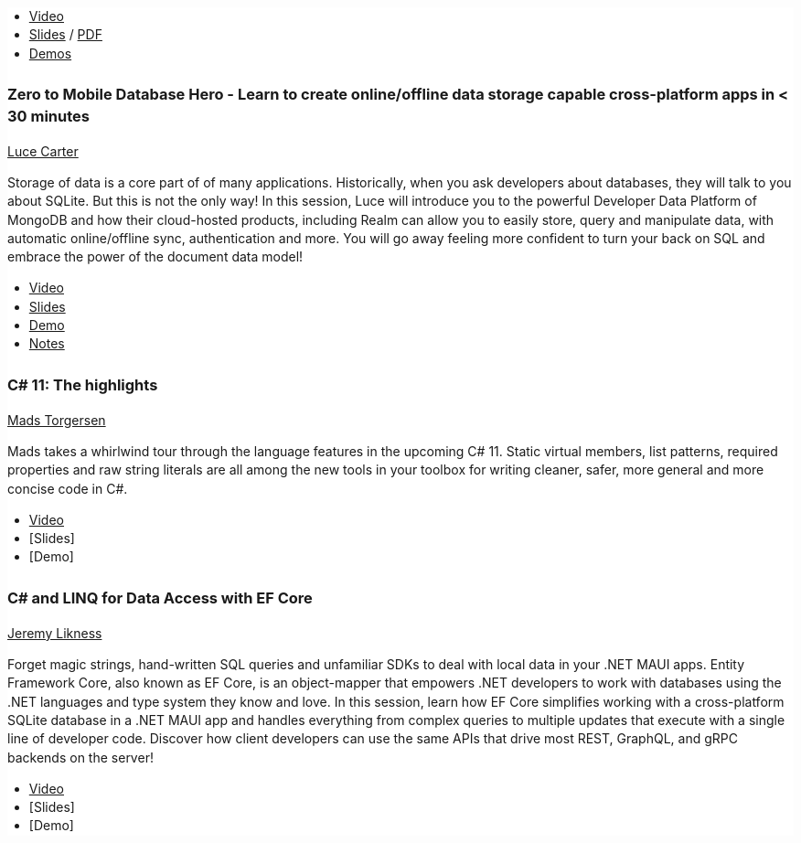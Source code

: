 
- [Video](https://www.youtube.com/watch?v=bV7zPZT4Mkw&list=PLdo4fOcmZ0oWePZU3W162NJ9vcXqgpMVc&index=7)
- [Slides](CodeReuseMAUI.pptx) / [PDF](CodeReuseMAUI.pdf)
- [Demos](https://github.com/samidip)


### Zero to Mobile Database Hero - Learn to create online/offline data storage capable cross-platform apps in &lt; 30 minutes

[Luce Carter](https://twitter.com/LuceCarter1) 

Storage of data is a core part of of many applications. Historically, when you ask developers about databases, they will talk to you about SQLite. But this is not the only way! In this session, Luce will introduce you to the powerful Developer Data Platform of MongoDB and how their cloud-hosted products, including Realm can allow you to easily store, query and manipulate data, with automatic online/offline sync, authentication and more. You will go away feeling more confident to turn your back on SQL and embrace the power of the document data model!


- [Video](https://www.youtube.com/watch?v=UNR1aphXtjI&list=PLdo4fOcmZ0oWePZU3W162NJ9vcXqgpMVc&index=8)
- [Slides](Zero%20to%20Mobile%20Database%20Hero%20-%20Learn%20to%20create%20online%20offline%20data%20storage%20capable%20cross-platform%20apps%20in%2030%20minutes%20-%20Without%20Slide%20Notes.pptx)
- [Demo](https://github.com/lucecarter/housemovingassistant)
- [Notes](https://gist.github.com/LuceCarter/4603445b2133c855806ac913535a7813)

### C# 11: The highlights

[Mads Torgersen](https://twitter.com/MadsTorgersen) 

Mads takes a whirlwind tour through the language features in the upcoming C# 11. Static virtual members, list patterns, required properties and raw string literals are all among the new tools in your toolbox for writing cleaner, safer, more general and more concise code in C#.

- [Video](https://www.youtube.com/watch?v=1K44Nu9_7U8&list=PLdo4fOcmZ0oWePZU3W162NJ9vcXqgpMVc&index=9)
- [Slides]
- [Demo]


### C# and LINQ for Data Access with EF Core

[Jeremy Likness](https://twitter.com/JeremyLikness) 

Forget magic strings, hand-written SQL queries and unfamiliar SDKs to deal with local data in your .NET MAUI apps. Entity Framework Core, also known as EF Core, is an object-mapper that empowers .NET developers to work with databases using the .NET languages and type system they know and love. In this session, learn how EF Core simplifies working with a cross-platform SQLite database in a .NET MAUI app and handles everything from complex queries to multiple updates that execute with a single line of developer code. Discover how client developers can use the same APIs that drive most REST, GraphQL, and gRPC backends on the server!


- [Video](https://www.youtube.com/watch?v=i6UpskpyEiA&list=PLdo4fOcmZ0oWePZU3W162NJ9vcXqgpMVc&index=10)
- [Slides]
- [Demo]
